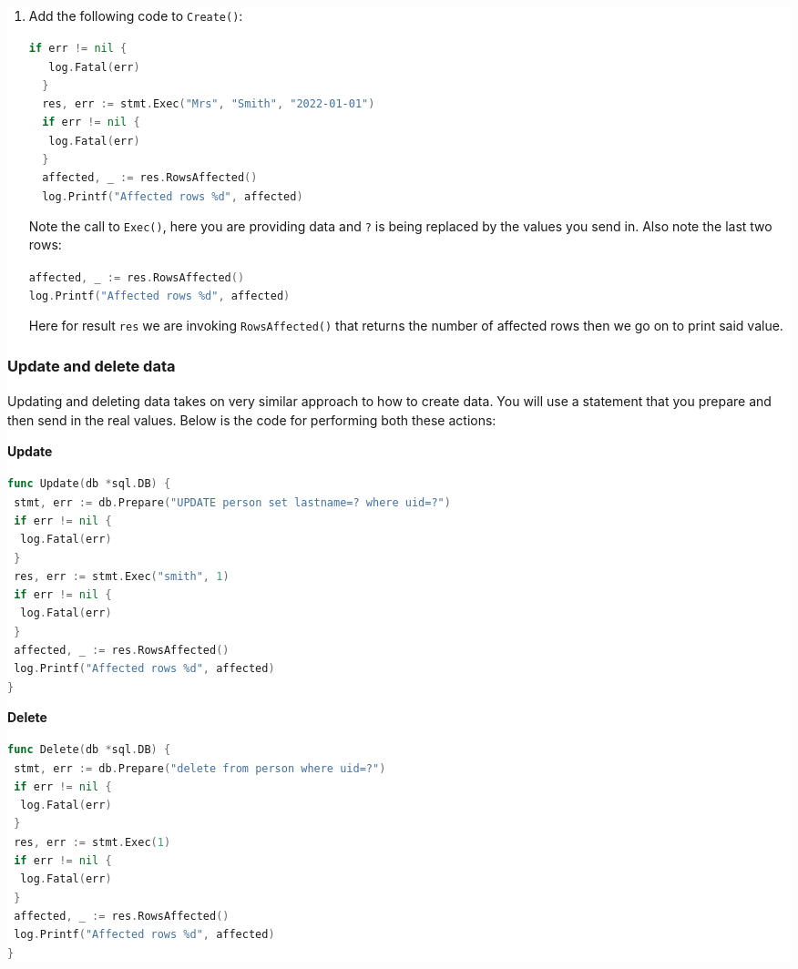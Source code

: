 1. Add the following code to `Create()`:

   ```go
   if err != nil {
      log.Fatal(err)
     }
     res, err := stmt.Exec("Mrs", "Smith", "2022-01-01")
     if err != nil {
      log.Fatal(err)
     }
     affected, _ := res.RowsAffected()
     log.Printf("Affected rows %d", affected)
   ```

   Note the call to `Exec()`, here you are providing  data and `?` is being replaced by the values you send in. Also note the last two rows:

   ```go
   affected, _ := res.RowsAffected()
   log.Printf("Affected rows %d", affected)
   ```

   Here for result `res` we are invoking `RowsAffected()` that returns the number of affected rows then we go on to print said value.

### Update and delete data

Updating and deleting data takes on very similar approach to how to create data. You will use a statement that you prepare and then send in the real values. Below is the code for performing both these actions:

**Update**

```go
func Update(db *sql.DB) {
 stmt, err := db.Prepare("UPDATE person set lastname=? where uid=?")
 if err != nil {
  log.Fatal(err)
 }
 res, err := stmt.Exec("smith", 1)
 if err != nil {
  log.Fatal(err)
 }
 affected, _ := res.RowsAffected()
 log.Printf("Affected rows %d", affected)
}
```

**Delete**

```go
func Delete(db *sql.DB) {
 stmt, err := db.Prepare("delete from person where uid=?")
 if err != nil {
  log.Fatal(err)
 }
 res, err := stmt.Exec(1)
 if err != nil {
  log.Fatal(err)
 }
 affected, _ := res.RowsAffected()
 log.Printf("Affected rows %d", affected)
}
```
